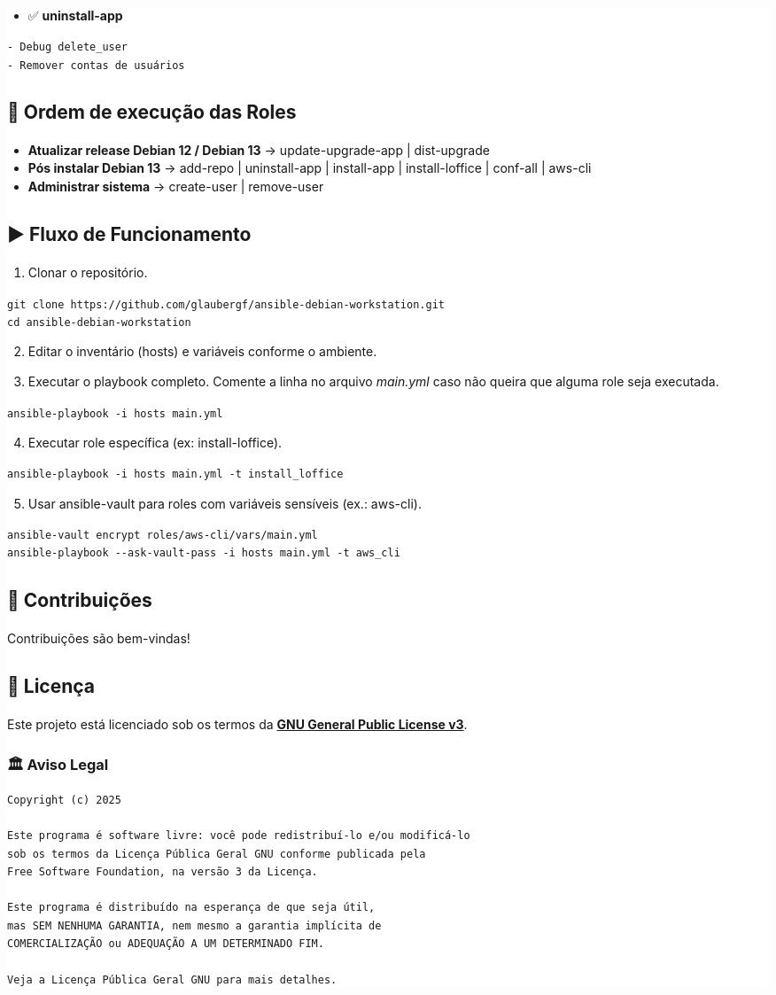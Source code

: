- ✅ **uninstall-app**
```
- Debug delete_user
- Remover contas de usuários
```

## 📄 Ordem de execução das Roles

- **Atualizar release Debian 12 / Debian 13** → update-upgrade-app | dist-upgrade
 - **Pós instalar Debian 13** → add-repo | uninstall-app | install-app | install-loffice | conf-all | aws-cli
 - **Administrar sistema** → create-user | remove-user

## ▶️ Fluxo de Funcionamento

1. Clonar o repositório.

```
git clone https://github.com/glaubergf/ansible-debian-workstation.git
cd ansible-debian-workstation
```

2. Editar o inventário (hosts) e variáveis conforme o ambiente.

3. Executar o playbook completo. Comente a linha no arquivo *main.yml* caso não queira que alguma role seja executada.

```
ansible-playbook -i hosts main.yml
```

4. Executar role específica (ex: install-loffice).

```
ansible-playbook -i hosts main.yml -t install_loffice
```

5. Usar ansible-vault para roles com variáveis sensíveis (ex.: aws-cli).

```
ansible-vault encrypt roles/aws-cli/vars/main.yml
ansible-playbook --ask-vault-pass -i hosts main.yml -t aws_cli
```

## 🤝 Contribuições

Contribuições são bem-vindas!

## 📜 Licença

Este projeto está licenciado sob os termos da **[GNU General Public License v3](https://www.gnu.org/licenses/gpl-3.0.html)**.

### 🏛️ Aviso Legal

```
Copyright (c) 2025

Este programa é software livre: você pode redistribuí-lo e/ou modificá-lo
sob os termos da Licença Pública Geral GNU conforme publicada pela
Free Software Foundation, na versão 3 da Licença.

Este programa é distribuído na esperança de que seja útil,
mas SEM NENHUMA GARANTIA, nem mesmo a garantia implícita de
COMERCIALIZAÇÃO ou ADEQUAÇÃO A UM DETERMINADO FIM.

Veja a Licença Pública Geral GNU para mais detalhes.
```
